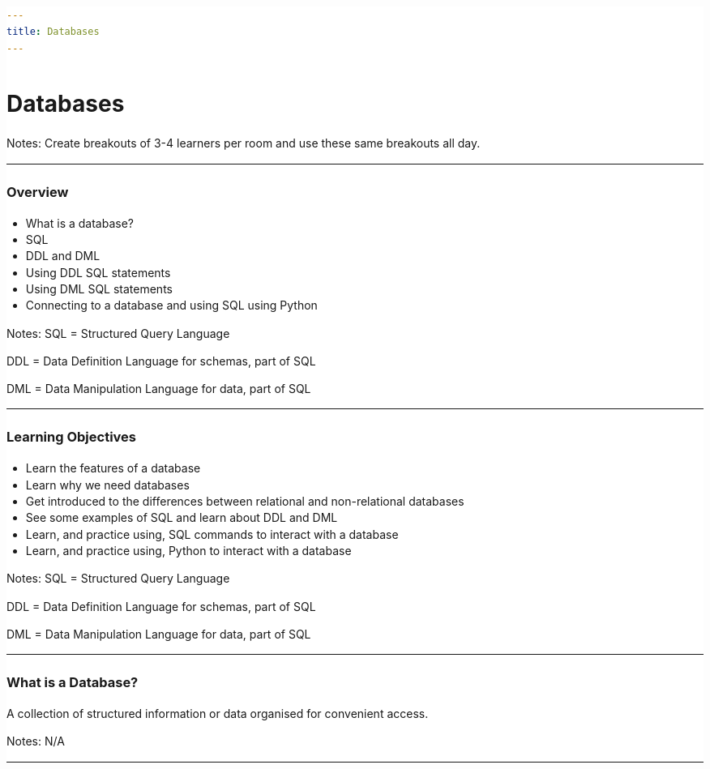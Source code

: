 ```yaml
---
title: Databases
---
```


# Databases

Notes:
Create breakouts of 3-4 learners per room and use these same breakouts all day.

---

### Overview

- What is a database?
- SQL
- DDL and DML
- Using DDL SQL statements
- Using DML SQL statements
- Connecting to a database and using SQL using Python

Notes:
SQL = Structured Query Language

DDL = Data Definition Language for schemas, part of SQL

DML = Data Manipulation Language for data, part of SQL

---

### Learning Objectives

- Learn the features of a database
- Learn why we need databases
- Get introduced to the differences between relational and non-relational databases
- See some examples of SQL and learn about DDL and DML
- Learn, and practice using, SQL commands to interact with a database
- Learn, and practice using, Python to interact with a database

Notes:
SQL = Structured Query Language

DDL = Data Definition Language for schemas, part of SQL

DML = Data Manipulation Language for data, part of SQL

---

### What is a Database?

<span>A collection of structured information or data organised for convenient access.</span>

Notes:
N/A

---